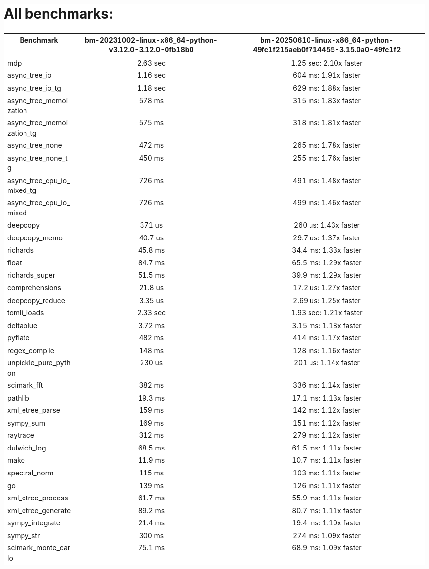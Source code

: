 All benchmarks:
===============

| Benchmark                  | bm-20231002-linux-x86_64-python-v3.12.0-3.12.0-0fb18b0 | bm-20250610-linux-x86_64-python-49fc1f215aeb0f714455-3.15.0a0-49fc1f2 |
|----------------------------|:------------------------------------------------------:|:---------------------------------------------------------------------:|
| mdp                        | 2.63 sec                                               | 1.25 sec: 2.10x faster                                                |
| async_tree_io              | 1.16 sec                                               | 604 ms: 1.91x faster                                                  |
| async_tree_io_tg           | 1.18 sec                                               | 629 ms: 1.88x faster                                                  |
| async_tree_memoization     | 578 ms                                                 | 315 ms: 1.83x faster                                                  |
| async_tree_memoization_tg  | 575 ms                                                 | 318 ms: 1.81x faster                                                  |
| async_tree_none            | 472 ms                                                 | 265 ms: 1.78x faster                                                  |
| async_tree_none_tg         | 450 ms                                                 | 255 ms: 1.76x faster                                                  |
| async_tree_cpu_io_mixed_tg | 726 ms                                                 | 491 ms: 1.48x faster                                                  |
| async_tree_cpu_io_mixed    | 726 ms                                                 | 499 ms: 1.46x faster                                                  |
| deepcopy                   | 371 us                                                 | 260 us: 1.43x faster                                                  |
| deepcopy_memo              | 40.7 us                                                | 29.7 us: 1.37x faster                                                 |
| richards                   | 45.8 ms                                                | 34.4 ms: 1.33x faster                                                 |
| float                      | 84.7 ms                                                | 65.5 ms: 1.29x faster                                                 |
| richards_super             | 51.5 ms                                                | 39.9 ms: 1.29x faster                                                 |
| comprehensions             | 21.8 us                                                | 17.2 us: 1.27x faster                                                 |
| deepcopy_reduce            | 3.35 us                                                | 2.69 us: 1.25x faster                                                 |
| tomli_loads                | 2.33 sec                                               | 1.93 sec: 1.21x faster                                                |
| deltablue                  | 3.72 ms                                                | 3.15 ms: 1.18x faster                                                 |
| pyflate                    | 482 ms                                                 | 414 ms: 1.17x faster                                                  |
| regex_compile              | 148 ms                                                 | 128 ms: 1.16x faster                                                  |
| unpickle_pure_python       | 230 us                                                 | 201 us: 1.14x faster                                                  |
| scimark_fft                | 382 ms                                                 | 336 ms: 1.14x faster                                                  |
| pathlib                    | 19.3 ms                                                | 17.1 ms: 1.13x faster                                                 |
| xml_etree_parse            | 159 ms                                                 | 142 ms: 1.12x faster                                                  |
| sympy_sum                  | 169 ms                                                 | 151 ms: 1.12x faster                                                  |
| raytrace                   | 312 ms                                                 | 279 ms: 1.12x faster                                                  |
| dulwich_log                | 68.5 ms                                                | 61.5 ms: 1.11x faster                                                 |
| mako                       | 11.9 ms                                                | 10.7 ms: 1.11x faster                                                 |
| spectral_norm              | 115 ms                                                 | 103 ms: 1.11x faster                                                  |
| go                         | 139 ms                                                 | 126 ms: 1.11x faster                                                  |
| xml_etree_process          | 61.7 ms                                                | 55.9 ms: 1.11x faster                                                 |
| xml_etree_generate         | 89.2 ms                                                | 80.7 ms: 1.11x faster                                                 |
| sympy_integrate            | 21.4 ms                                                | 19.4 ms: 1.10x faster                                                 |
| sympy_str                  | 300 ms                                                 | 274 ms: 1.09x faster                                                  |
| scimark_monte_carlo        | 75.1 ms                                                | 68.9 ms: 1.09x faster                                                 |
